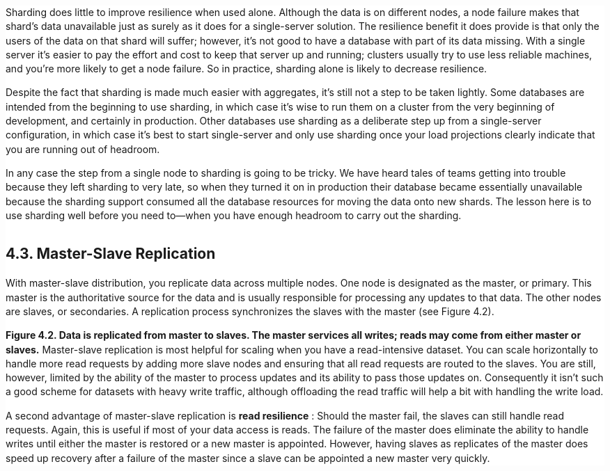 Sharding does little to improve resilience when used alone. Although the data is on different nodes,
a node failure makes that shard’s data unavailable just as surely as it does for a single-server
solution. The resilience benefit it does provide is that only the users of the data on that shard will
suffer; however, it’s not good to have a database with part of its data missing. With a single server
it’s easier to pay the effort and cost to keep that server up and running; clusters usually try to use less
reliable machines, and you’re more likely to get a node failure. So in practice, sharding alone is
likely to decrease resilience.

Despite the fact that sharding is made much easier with aggregates, it’s still not a step to be taken
lightly. Some databases are intended from the beginning to use sharding, in which case it’s wise to
run them on a cluster from the very beginning of development, and certainly in production. Other
databases use sharding as a deliberate step up from a single-server configuration, in which case it’s
best to start single-server and only use sharding once your load projections clearly indicate that you
are running out of headroom.

In any case the step from a single node to sharding is going to be tricky. We have heard tales of
teams getting into trouble because they left sharding to very late, so when they turned it on in
production their database became essentially unavailable because the sharding support consumed all
the database resources for moving the data onto new shards. The lesson here is to use sharding well
before you need to—when you have enough headroom to carry out the sharding.

## 4.3. Master-Slave Replication

With master-slave distribution, you replicate data across multiple nodes. One node is designated as
the master, or primary. This master is the authoritative source for the data and is usually responsible
for processing any updates to that data. The other nodes are slaves, or secondaries. A replication
process synchronizes the slaves with the master (see Figure 4.2).


**Figure 4.2. Data is replicated from master to slaves. The master services all writes; reads may
come from either master or slaves.**
Master-slave replication is most helpful for scaling when you have a read-intensive dataset. You
can scale horizontally to handle more read requests by adding more slave nodes and ensuring that all
read requests are routed to the slaves. You are still, however, limited by the ability of the master to
process updates and its ability to pass those updates on. Consequently it isn’t such a good scheme for
datasets with heavy write traffic, although offloading the read traffic will help a bit with handling the
write load.

A second advantage of master-slave replication is **read resilience** : Should the master fail, the
slaves can still handle read requests. Again, this is useful if most of your data access is reads. The
failure of the master does eliminate the ability to handle writes until either the master is restored or a
new master is appointed. However, having slaves as replicates of the master does speed up recovery
after a failure of the master since a slave can be appointed a new master very quickly.
